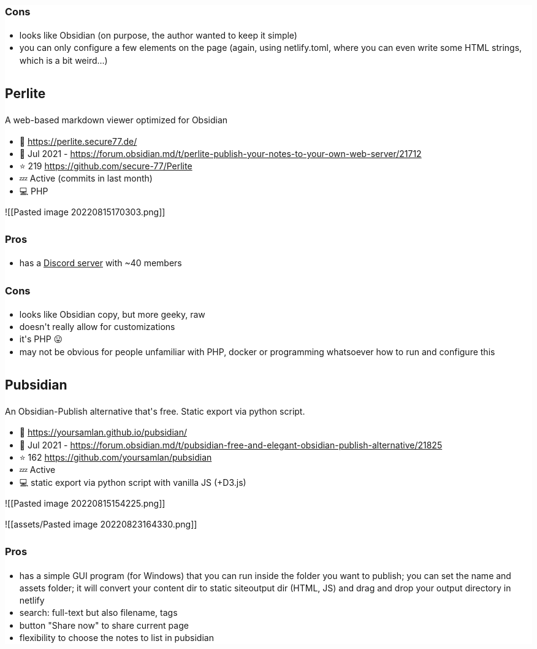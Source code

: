 ### Cons

- looks like Obsidian (on purpose, the author wanted to keep it simple)
- you can only configure a few elements on the page (again, using netlify.toml, where you can even write some HTML strings, which is a bit weird...)

## Perlite

A web-based markdown viewer optimized for Obsidian

- 🔗 https://perlite.secure77.de/
- 📣 Jul 2021 - https://forum.obsidian.md/t/perlite-publish-your-notes-to-your-own-web-server/21712
- ⭐ 219 https://github.com/secure-77/Perlite
- 💤 Active (commits in last month)
- 💻 PHP

![[Pasted image 20220815170303.png]]

### Pros

- has a [Discord server](https://discord.com/invite/pkJ347ssWT) with ~40 members

### Cons

- looks like Obsidian copy, but more geeky, raw
- doesn't really allow for customizations
- it's PHP 😛
- may not be obvious for people unfamiliar with PHP, docker or programming whatsoever how to run and configure this

## Pubsidian

An Obsidian-Publish alternative that's free. Static export via python script.

- 🔗 https://yoursamlan.github.io/pubsidian/
- 📣 Jul 2021 - https://forum.obsidian.md/t/pubsidian-free-and-elegant-obsidian-publish-alternative/21825
- ⭐ 162 https://github.com/yoursamlan/pubsidian
- 💤 Active
- 💻 static export via python script with vanilla JS (+D3.js)

![[Pasted image 20220815154225.png]]

![[assets/Pasted image 20220823164330.png]]

### Pros

- has a simple GUI program (for Windows) that you can run inside the folder you want to publish; you can set the name and assets folder; it will convert your content dir to static siteoutput dir (HTML, JS) and drag and drop your output directory in netlify
- search: full-text but also filename, tags
- button "Share now" to share current page
- flexibility to choose the notes to list in pubsidian
